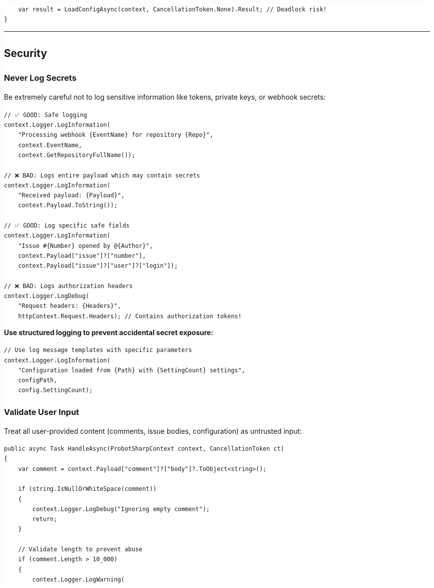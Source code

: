 ```text
    var result = LoadConfigAsync(context, CancellationToken.None).Result; // Deadlock risk!
}
```

---

## Security

### Never Log Secrets

Be extremely careful not to log sensitive information like tokens, private keys, or webhook secrets:

```text
// ✅ GOOD: Safe logging
context.Logger.LogInformation(
    "Processing webhook {EventName} for repository {Repo}",
    context.EventName,
    context.GetRepositoryFullName());

// ❌ BAD: Logs entire payload which may contain secrets
context.Logger.LogInformation(
    "Received payload: {Payload}",
    context.Payload.ToString());

// ✅ GOOD: Log specific safe fields
context.Logger.LogInformation(
    "Issue #{Number} opened by @{Author}",
    context.Payload["issue"]?["number"],
    context.Payload["issue"]?["user"]?["login"]);

// ❌ BAD: Logs authorization headers
context.Logger.LogDebug(
    "Request headers: {Headers}",
    httpContext.Request.Headers); // Contains authorization tokens!
```

**Use structured logging to prevent accidental secret exposure:**

```text
// Use log message templates with specific parameters
context.Logger.LogInformation(
    "Configuration loaded from {Path} with {SettingCount} settings",
    configPath,
    config.SettingCount);
```

### Validate User Input

Treat all user-provided content (comments, issue bodies, configuration) as untrusted input:

```text
public async Task HandleAsync(ProbotSharpContext context, CancellationToken ct)
{
    var comment = context.Payload["comment"]?["body"]?.ToObject<string>();

    if (string.IsNullOrWhiteSpace(comment))
    {
        context.Logger.LogDebug("Ignoring empty comment");
        return;
    }

    // Validate length to prevent abuse
    if (comment.Length > 10_000)
    {
        context.Logger.LogWarning(
```